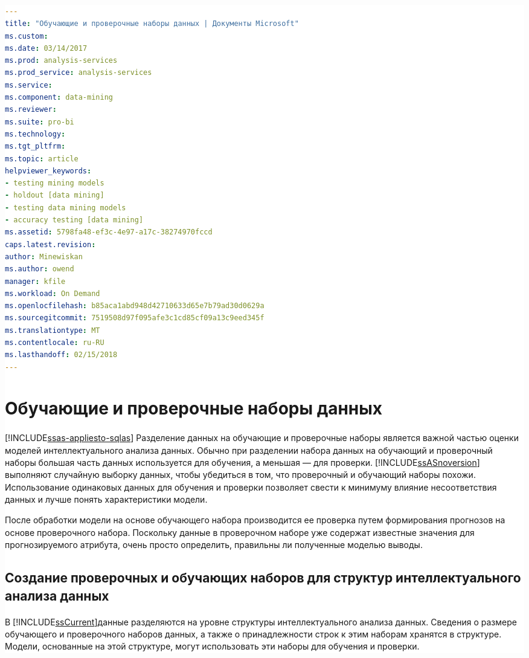 ```yaml
---
title: "Обучающие и проверочные наборы данных | Документы Microsoft"
ms.custom: 
ms.date: 03/14/2017
ms.prod: analysis-services
ms.prod_service: analysis-services
ms.service: 
ms.component: data-mining
ms.reviewer: 
ms.suite: pro-bi
ms.technology: 
ms.tgt_pltfrm: 
ms.topic: article
helpviewer_keywords:
- testing mining models
- holdout [data mining]
- testing data mining models
- accuracy testing [data mining]
ms.assetid: 5798fa48-ef3c-4e97-a17c-38274970fccd
caps.latest.revision: 
author: Minewiskan
ms.author: owend
manager: kfile
ms.workload: On Demand
ms.openlocfilehash: b85aca1abd948d42710633d65e7b79ad30d0629a
ms.sourcegitcommit: 7519508d97f095afe3c1cd85cf09a13c9eed345f
ms.translationtype: MT
ms.contentlocale: ru-RU
ms.lasthandoff: 02/15/2018
---
```

# <a name="training-and-testing-data-sets"></a>Обучающие и проверочные наборы данных
[!INCLUDE[ssas-appliesto-sqlas](../../includes/ssas-appliesto-sqlas.md)]
Разделение данных на обучающие и проверочные наборы является важной частью оценки моделей интеллектуального анализа данных. Обычно при разделении набора данных на обучающий и проверочный наборы большая часть данных используется для обучения, а меньшая — для проверки. [!INCLUDE[ssASnoversion](../../includes/ssasnoversion-md.md)] выполняют случайную выборку данных, чтобы убедиться в том, что проверочный и обучающий наборы похожи. Использование одинаковых данных для обучения и проверки позволяет свести к минимуму влияние несоответствия данных и лучше понять характеристики модели.  
  
 После обработки модели на основе обучающего набора производится ее проверка путем формирования прогнозов на основе проверочного набора. Поскольку данные в проверочном наборе уже содержат известные значения для прогнозируемого атрибута, очень просто определить, правильны ли полученные моделью выводы.  
  
## <a name="creating-test-and-training-sets-for-data-mining-structures"></a>Создание проверочных и обучающих наборов для структур интеллектуального анализа данных  
 В [!INCLUDE[ssCurrent](../../includes/sscurrent-md.md)]данные разделяются на уровне структуры интеллектуального анализа данных. Сведения о размере обучающего и проверочного наборов данных, а также о принадлежности строк к этим наборам хранятся в структуре. Модели, основанные на этой структуре, могут использовать эти наборы для обучения и проверки.  
  